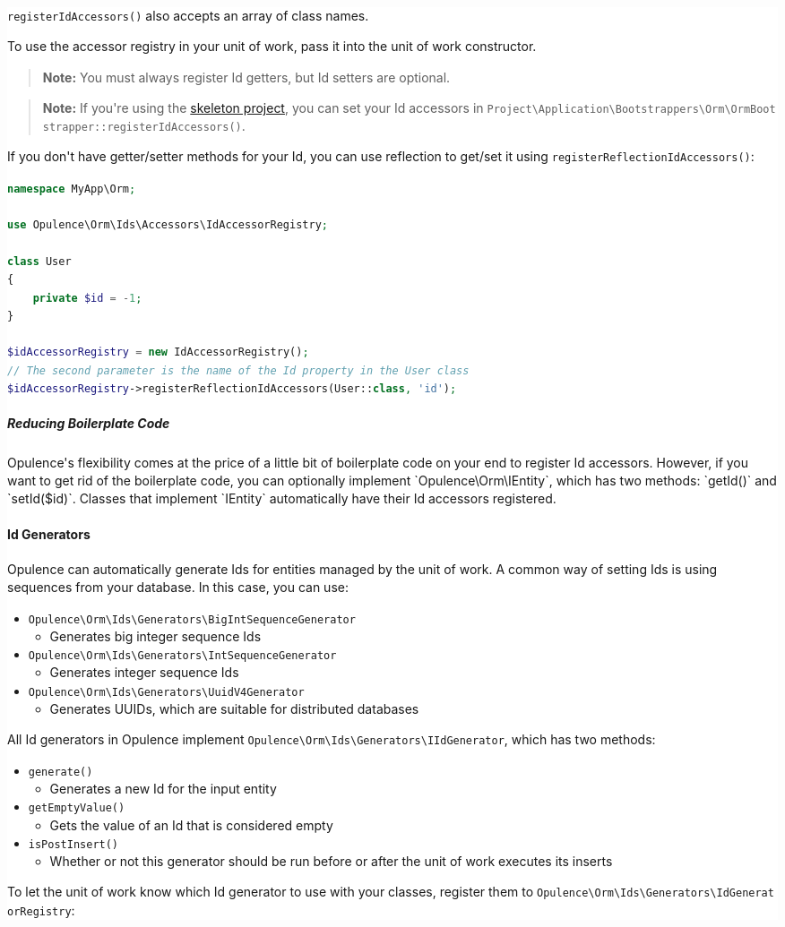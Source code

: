 `registerIdAccessors()` also accepts an array of class names.

To use the accessor registry in your unit of work, pass it into the unit of work constructor.

> **Note:**  You must always register Id getters, but Id setters are optional.

> **Note:**  If you're using the <a href="https://github.com/opulencephp/Project" target="_blank">skeleton project</a>, you can set your Id accessors in `Project\Application\Bootstrappers\Orm\OrmBootstrapper::registerIdAccessors()`.

If you don't have getter/setter methods for your Id, you can use reflection to get/set it using `registerReflectionIdAccessors()`:

```php
namespace MyApp\Orm;

use Opulence\Orm\Ids\Accessors\IdAccessorRegistry;

class User
{
    private $id = -1;
}

$idAccessorRegistry = new IdAccessorRegistry();
// The second parameter is the name of the Id property in the User class
$idAccessorRegistry->registerReflectionIdAccessors(User::class, 'id');
```

<h5 id="reducing-boilerplate-code">Reducing Boilerplate Code</h5>
Opulence's flexibility comes at the price of a little bit of boilerplate code on your end to register Id accessors.  However, if you want to get rid of the boilerplate code, you can optionally implement `Opulence\Orm\IEntity`, which has two methods:  `getId()` and `setId($id)`.  Classes that implement `IEntity` automatically have their Id accessors registered.

<h4 id="id-generators">Id Generators</h4>
Opulence can automatically generate Ids for entities managed by the unit of work.  A common way of setting Ids is using sequences from your database.  In this case, you can use:

* `Opulence\Orm\Ids\Generators\BigIntSequenceGenerator`
  * Generates big integer sequence Ids
* `Opulence\Orm\Ids\Generators\IntSequenceGenerator`
  * Generates integer sequence Ids
* `Opulence\Orm\Ids\Generators\UuidV4Generator`
  * Generates UUIDs, which are suitable for distributed databases

All Id generators in Opulence implement `Opulence\Orm\Ids\Generators\IIdGenerator`, which has two methods:

* `generate()`
  * Generates a new Id for the input entity
* `getEmptyValue()`
  * Gets the value of an Id that is considered empty
* `isPostInsert()`
  * Whether or not this generator should be run before or after the unit of work executes its inserts

To let the unit of work know which Id generator to use with your classes, register them to `Opulence\Orm\Ids\Generators\IdGeneratorRegistry`:

